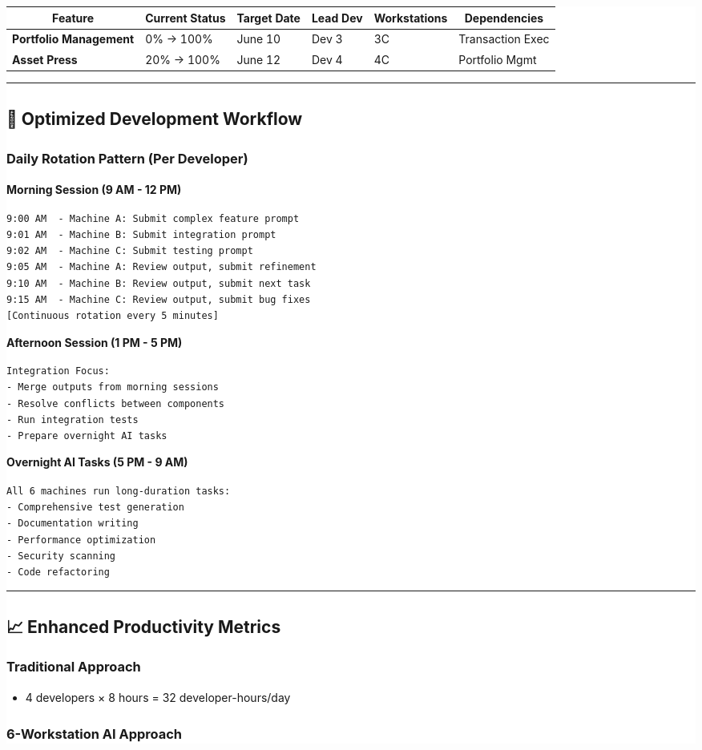 | Feature                  | Current Status | Target Date | Lead Dev | Workstations | Dependencies     |
| ------------------------ | -------------- | ----------- | -------- | ------------ | ---------------- |
| **Portfolio Management** | 0% → 100%      | June 10     | Dev 3    | 3C           | Transaction Exec |
| **Asset Press**          | 20% → 100%     | June 12     | Dev 4    | 4C           | Portfolio Mgmt   |

---

## 🔄 Optimized Development Workflow

### Daily Rotation Pattern (Per Developer)

**Morning Session (9 AM - 12 PM)**

```
9:00 AM  - Machine A: Submit complex feature prompt
9:01 AM  - Machine B: Submit integration prompt
9:02 AM  - Machine C: Submit testing prompt
9:05 AM  - Machine A: Review output, submit refinement
9:10 AM  - Machine B: Review output, submit next task
9:15 AM  - Machine C: Review output, submit bug fixes
[Continuous rotation every 5 minutes]
```

**Afternoon Session (1 PM - 5 PM)**

```
Integration Focus:
- Merge outputs from morning sessions
- Resolve conflicts between components
- Run integration tests
- Prepare overnight AI tasks
```

**Overnight AI Tasks (5 PM - 9 AM)**

```
All 6 machines run long-duration tasks:
- Comprehensive test generation
- Documentation writing
- Performance optimization
- Security scanning
- Code refactoring
```

---

## 📈 Enhanced Productivity Metrics

### Traditional Approach

- 4 developers × 8 hours = 32 developer-hours/day

### 6-Workstation AI Approach
